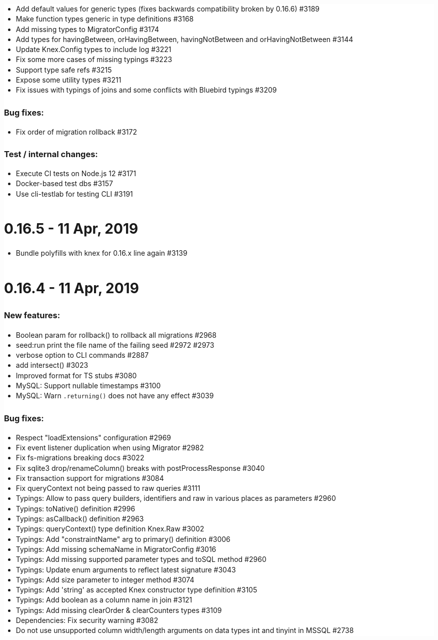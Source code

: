 - Add default values for generic types (fixes backwards compatibility broken by 0.16.6) #3189
- Make function types generic in type definitions #3168
- Add missing types to MigratorConfig #3174
- Add types for havingBetween, orHavingBetween, havingNotBetween and orHavingNotBetween #3144
- Update Knex.Config types to include log #3221
- Fix some more cases of missing typings #3223
- Support type safe refs #3215
- Expose some utility types #3211
- Fix issues with typings of joins and some conflicts with Bluebird typings #3209

### Bug fixes:

- Fix order of migration rollback #3172

### Test / internal changes:

- Execute CI tests on Node.js 12 #3171
- Docker-based test dbs #3157
- Use cli-testlab for testing CLI #3191

# 0.16.5 - 11 Apr, 2019

- Bundle polyfills with knex for 0.16.x line again #3139

# 0.16.4 - 11 Apr, 2019

### New features:

- Boolean param for rollback() to rollback all migrations #2968
- seed:run print the file name of the failing seed #2972 #2973
- verbose option to CLI commands #2887
- add intersect() #3023
- Improved format for TS stubs #3080
- MySQL: Support nullable timestamps #3100
- MySQL: Warn `.returning()` does not have any effect #3039

### Bug fixes:

- Respect "loadExtensions" configuration #2969
- Fix event listener duplication when using Migrator #2982
- Fix fs-migrations breaking docs #3022
- Fix sqlite3 drop/renameColumn() breaks with postProcessResponse #3040
- Fix transaction support for migrations #3084
- Fix queryContext not being passed to raw queries #3111
- Typings: Allow to pass query builders, identifiers and raw in various places as parameters #2960
- Typings: toNative() definition #2996
- Typings: asCallback() definition #2963
- Typings: queryContext() type definition Knex.Raw #3002
- Typings: Add "constraintName" arg to primary() definition #3006
- Typings: Add missing schemaName in MigratorConfig #3016
- Typings: Add missing supported parameter types and toSQL method #2960
- Typings: Update enum arguments to reflect latest signature #3043
- Typings: Add size parameter to integer method #3074
- Typings: Add 'string' as accepted Knex constructor type definition #3105
- Typings: Add boolean as a column name in join #3121
- Typings: Add missing clearOrder & clearCounters types #3109
- Dependencies: Fix security warning #3082 
- Do not use unsupported column width/length arguments on data types int and tinyint in MSSQL #2738
